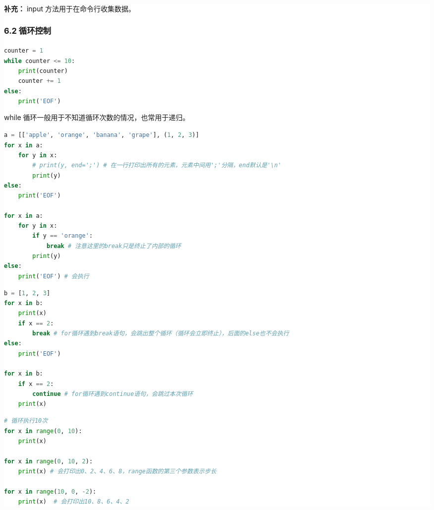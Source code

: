 **补充：** input 方法用于在命令行收集数据。

### 6.2 循环控制

```python
counter = 1
while counter <= 10:
    print(counter)
    counter += 1
else:
    print('EOF')
```

while 循环一般用于不知道循环次数的情况，也常用于递归。

```python
a = [['apple', 'orange', 'banana', 'grape'], (1, 2, 3)]
for x in a:
    for y in x:
        # print(y, end=';') # 在一行打印出所有的元素，元素中间用';'分隔，end默认是'\n'
        print(y)
else:
    print('EOF')

for x in a:
    for y in x:
        if y == 'orange':
            break # 注意这里的break只是终止了内部的循环
        print(y)
else:
    print('EOF') # 会执行
```

```python
b = [1, 2, 3]
for x in b:
    print(x)
    if x == 2:
        break # for循环遇到break语句，会跳出整个循环（循环会立即终止），后面的else也不会执行
else:
    print('EOF')

for x in b:
    if x == 2:
        continue # for循环遇到continue语句，会跳过本次循环
    print(x)
```

```python
# 循环执行10次
for x in range(0, 10):
    print(x)

for x in range(0, 10, 2):
    print(x) # 会打印出0、2、4、6、8，range函数的第三个参数表示步长

for x in range(10, 0, -2):
    print(x)  # 会打印出10、8、6、4、2
```
